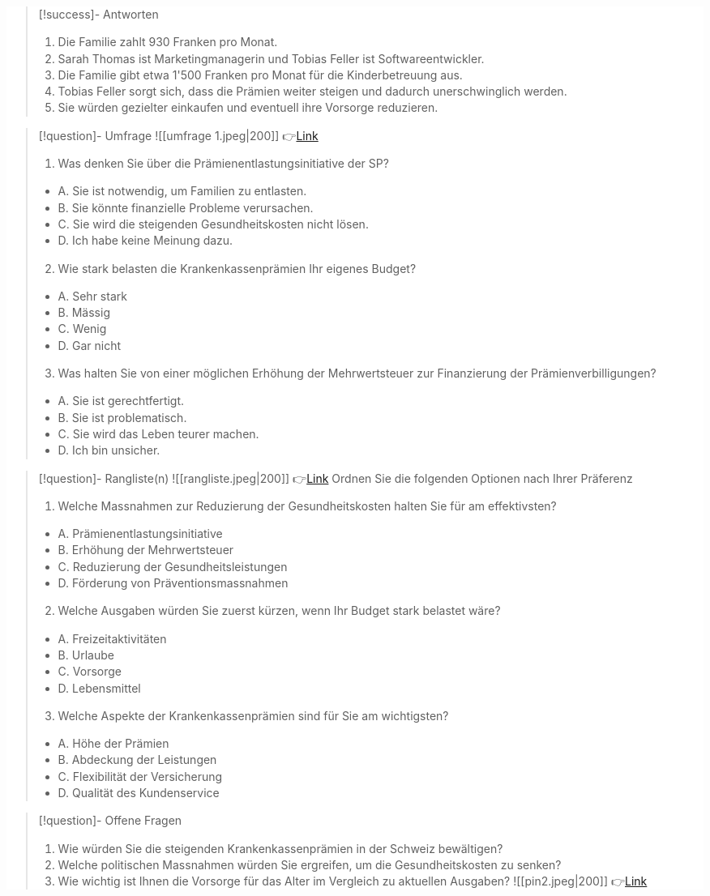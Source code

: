 >[!success]- Antworten
>1. Die Familie zahlt 930 Franken pro Monat.
>2. Sarah Thomas ist Marketingmanagerin und Tobias Feller ist Softwareentwickler.
>3. Die Familie gibt etwa 1'500 Franken pro Monat für die Kinderbetreuung aus.
>4. Tobias Feller sorgt sich, dass die Prämien weiter steigen und dadurch unerschwinglich werden.
>5. Sie würden gezielter einkaufen und eventuell ihre Vorsorge reduzieren.

>[!question]- Umfrage
>![[umfrage 1.jpeg|200]]
>👉[Link](https://umfrage.streamlit.app)
>1. Was denken Sie über die Prämienentlastungsinitiative der SP?
>- A. Sie ist notwendig, um Familien zu entlasten.
>- B. Sie könnte finanzielle Probleme verursachen.
>- C. Sie wird die steigenden Gesundheitskosten nicht lösen.
>- D. Ich habe keine Meinung dazu.
>2. Wie stark belasten die Krankenkassenprämien Ihr eigenes Budget?
>- A. Sehr stark
>- B. Mässig
>- C. Wenig
>- D. Gar nicht
>3. Was halten Sie von einer möglichen Erhöhung der Mehrwertsteuer zur Finanzierung der Prämienverbilligungen?
>- A. Sie ist gerechtfertigt.
>- B. Sie ist problematisch.
>- C. Sie wird das Leben teurer machen.
>- D. Ich bin unsicher.

>[!question]- Rangliste(n)
>![[rangliste.jpeg|200]]
>👉[Link](https://rangliste.streamlit.app)
>Ordnen Sie die folgenden Optionen nach Ihrer Präferenz
>1. Welche Massnahmen zur Reduzierung der Gesundheitskosten halten Sie für am effektivsten?
>- A. Prämienentlastungsinitiative
>- B. Erhöhung der Mehrwertsteuer
>- C. Reduzierung der Gesundheitsleistungen
>- D. Förderung von Präventionsmassnahmen
>2. Welche Ausgaben würden Sie zuerst kürzen, wenn Ihr Budget stark belastet wäre?
>- A. Freizeitaktivitäten
>- B. Urlaube
>- C. Vorsorge
>- D. Lebensmittel
>3. Welche Aspekte der Krankenkassenprämien sind für Sie am wichtigsten?
>- A. Höhe der Prämien
>- B. Abdeckung der Leistungen
>- C. Flexibilität der Versicherung
>- D. Qualität des Kundenservice

>[!question]- Offene Fragen
>1. Wie würden Sie die steigenden Krankenkassenprämien in der Schweiz bewältigen?
>2. Welche politischen Massnahmen würden Sie ergreifen, um die Gesundheitskosten zu senken?
>3. Wie wichtig ist Ihnen die Vorsorge für das Alter im Vergleich zu aktuellen Ausgaben?
>![[pin2.jpeg|200]]
>👉[Link](https://pinboard2.streamlit.app)

